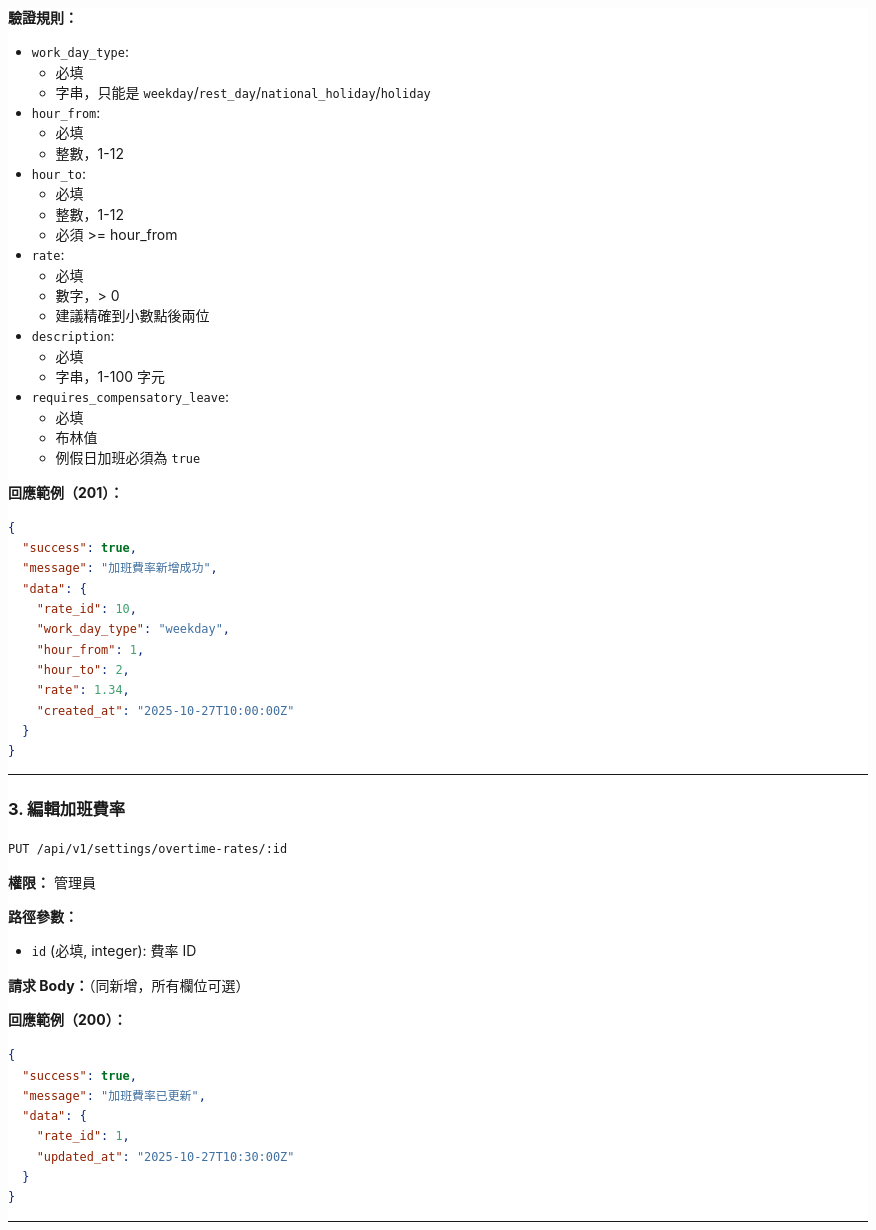 **驗證規則：**
- `work_day_type`: 
  - 必填
  - 字串，只能是 `weekday`/`rest_day`/`national_holiday`/`holiday`
- `hour_from`: 
  - 必填
  - 整數，1-12
- `hour_to`: 
  - 必填
  - 整數，1-12
  - 必須 >= hour_from
- `rate`: 
  - 必填
  - 數字，> 0
  - 建議精確到小數點後兩位
- `description`: 
  - 必填
  - 字串，1-100 字元
- `requires_compensatory_leave`: 
  - 必填
  - 布林值
  - 例假日加班必須為 `true`

**回應範例（201）：**
```json
{
  "success": true,
  "message": "加班費率新增成功",
  "data": {
    "rate_id": 10,
    "work_day_type": "weekday",
    "hour_from": 1,
    "hour_to": 2,
    "rate": 1.34,
    "created_at": "2025-10-27T10:00:00Z"
  }
}
```

---

### 3. 編輯加班費率

```
PUT /api/v1/settings/overtime-rates/:id
```

**權限：** 管理員

**路徑參數：**
- `id` (必填, integer): 費率 ID

**請求 Body：**（同新增，所有欄位可選）

**回應範例（200）：**
```json
{
  "success": true,
  "message": "加班費率已更新",
  "data": {
    "rate_id": 1,
    "updated_at": "2025-10-27T10:30:00Z"
  }
}
```

---
